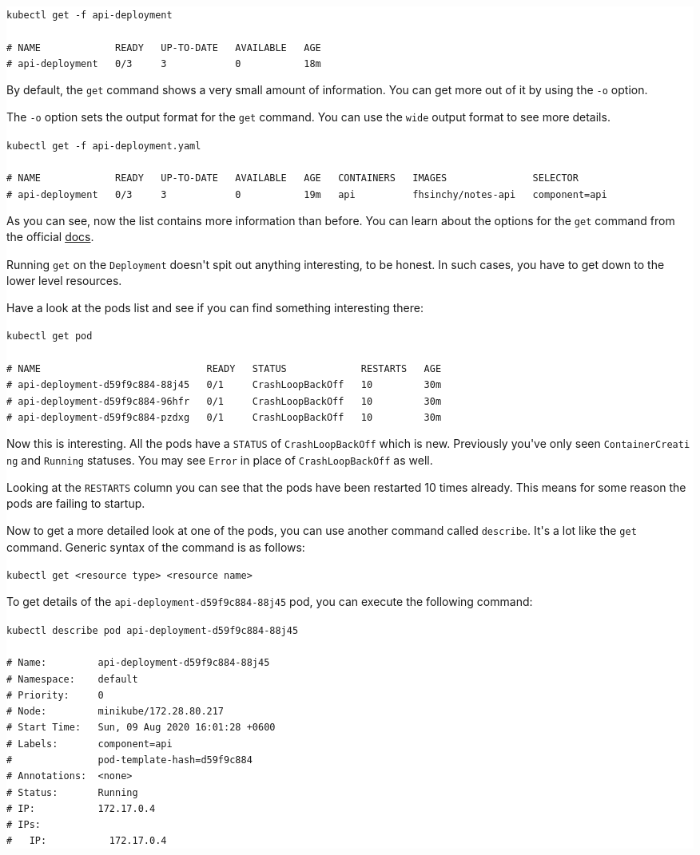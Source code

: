 
```
kubectl get -f api-deployment

# NAME             READY   UP-TO-DATE   AVAILABLE   AGE
# api-deployment   0/3     3            0           18m
```
By default, the `get` command shows a very small amount of information. You can get more out of it by using the `-o` option. 

The `-o` option sets the output format for the `get` command. You can use the `wide` output format to see more details.


```
kubectl get -f api-deployment.yaml

# NAME             READY   UP-TO-DATE   AVAILABLE   AGE   CONTAINERS   IMAGES               SELECTOR
# api-deployment   0/3     3            0           19m   api          fhsinchy/notes-api   component=api
```
As you can see, now the list contains more information than before. You can learn about the options for the `get` command from the official [docs](https://kubernetes.io/docs/reference/generated/kubectl/kubectl-commands#get).

Running `get` on the `Deployment` doesn't spit out anything interesting, to be honest. In such cases, you have to get down to the lower level resources. 

Have a look at the pods list and see if you can find something interesting there:


```
kubectl get pod

# NAME                             READY   STATUS             RESTARTS   AGE
# api-deployment-d59f9c884-88j45   0/1     CrashLoopBackOff   10         30m
# api-deployment-d59f9c884-96hfr   0/1     CrashLoopBackOff   10         30m
# api-deployment-d59f9c884-pzdxg   0/1     CrashLoopBackOff   10         30m
```
Now this is interesting. All the pods have a `STATUS` of `CrashLoopBackOff` which is new. Previously you've only seen `ContainerCreating` and `Running` statuses. You may see `Error` in place of `CrashLoopBackOff` as well. 

Looking at the `RESTARTS` column you can see that the pods have been restarted 10 times already. This means for some reason the pods are failing to startup.

Now to get a more detailed look at one of the pods, you can use another command called `describe`. It's a lot like the `get` command. Generic syntax of the command is as follows:


```
kubectl get <resource type> <resource name>
```
To get details of the `api-deployment-d59f9c884-88j45` pod, you can execute the following command:


```
kubectl describe pod api-deployment-d59f9c884-88j45

# Name:         api-deployment-d59f9c884-88j45
# Namespace:    default
# Priority:     0
# Node:         minikube/172.28.80.217
# Start Time:   Sun, 09 Aug 2020 16:01:28 +0600
# Labels:       component=api
#               pod-template-hash=d59f9c884
# Annotations:  <none>
# Status:       Running
# IP:           172.17.0.4
# IPs:
#   IP:           172.17.0.4
```